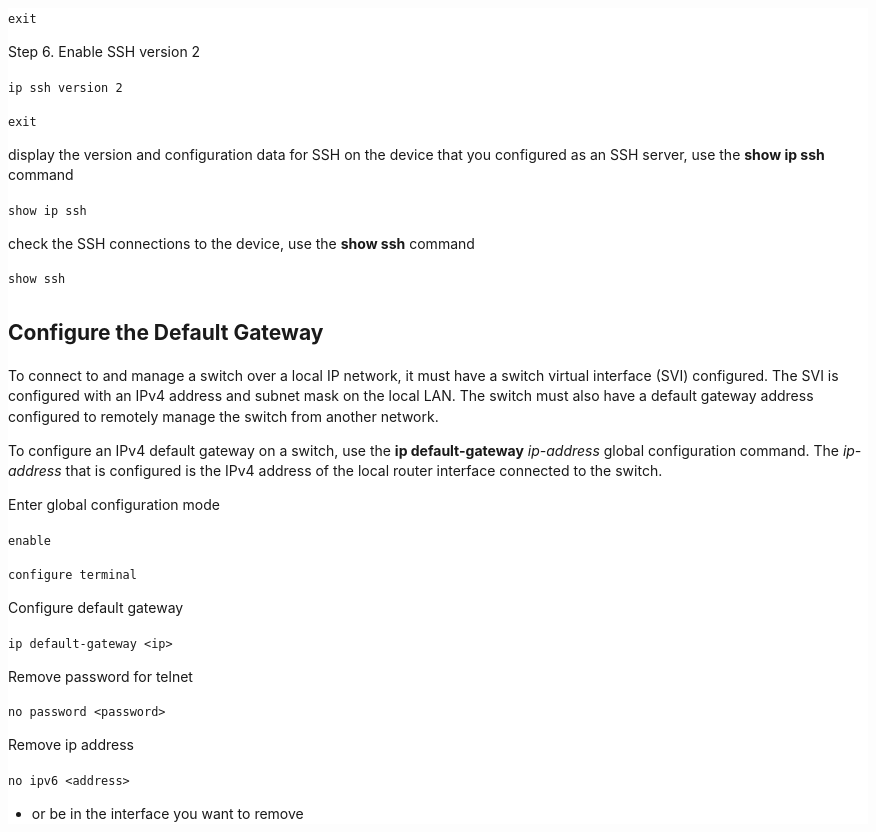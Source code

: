 ```ios
exit
```

Step 6. Enable SSH version 2
```ios
ip ssh version 2
```

```ios
exit
```

display the version and configuration data for SSH on the device that you configured as an SSH server, use the **show ip ssh** command
```ios
show ip ssh
```

check the SSH connections to the device, use the **show ssh** command
```ios
show ssh
```

## Configure the Default Gateway

To connect to and manage a switch over a local IP network, it must have a switch virtual interface (SVI) configured. The SVI is configured with an IPv4 address and subnet mask on the local LAN. The switch must also have a default gateway address configured to remotely manage the switch from another network.

To configure an IPv4 default gateway on a switch, use the **ip default-gateway** _ip-address_ global configuration command. The _ip-address_ that is configured is the IPv4 address of the local router interface connected to the switch.

Enter global configuration mode
```ios
enable
```

```ios
configure terminal
```

Configure default gateway
```ios
ip default-gateway <ip>
```

Remove password for telnet
```ios
no password <password>
```

Remove ip address
```ios
no ipv6 <address>
```
- or be in the interface you want to remove

